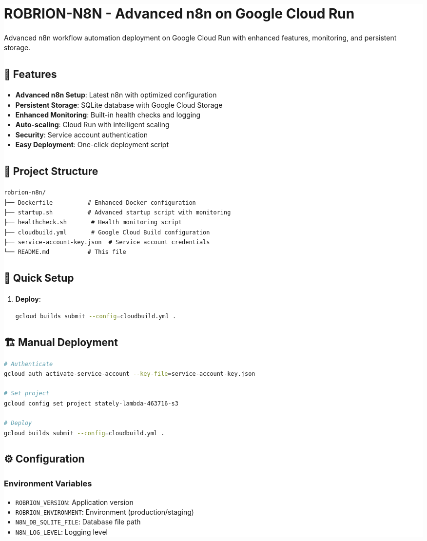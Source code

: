 # ROBRION-N8N - Advanced n8n on Google Cloud Run

Advanced n8n workflow automation deployment on Google Cloud Run with enhanced features, monitoring, and persistent storage.

## 🚀 Features

- **Advanced n8n Setup**: Latest n8n with optimized configuration
- **Persistent Storage**: SQLite database with Google Cloud Storage
- **Enhanced Monitoring**: Built-in health checks and logging
- **Auto-scaling**: Cloud Run with intelligent scaling
- **Security**: Service account authentication
- **Easy Deployment**: One-click deployment script

## 📁 Project Structure

```
robrion-n8n/
├── Dockerfile          # Enhanced Docker configuration
├── startup.sh          # Advanced startup script with monitoring
├── healthcheck.sh       # Health monitoring script
├── cloudbuild.yml       # Google Cloud Build configuration
├── service-account-key.json  # Service account credentials
└── README.md           # This file
```

## 🔧 Quick Setup

1. **Deploy**:
   ```bash
   gcloud builds submit --config=cloudbuild.yml .
   ```

## 🏗️ Manual Deployment

```bash
# Authenticate
gcloud auth activate-service-account --key-file=service-account-key.json

# Set project
gcloud config set project stately-lambda-463716-s3

# Deploy
gcloud builds submit --config=cloudbuild.yml .
```

## ⚙️ Configuration

### Environment Variables
- `ROBRION_VERSION`: Application version
- `ROBRION_ENVIRONMENT`: Environment (production/staging)
- `N8N_DB_SQLITE_FILE`: Database file path
- `N8N_LOG_LEVEL`: Logging level
